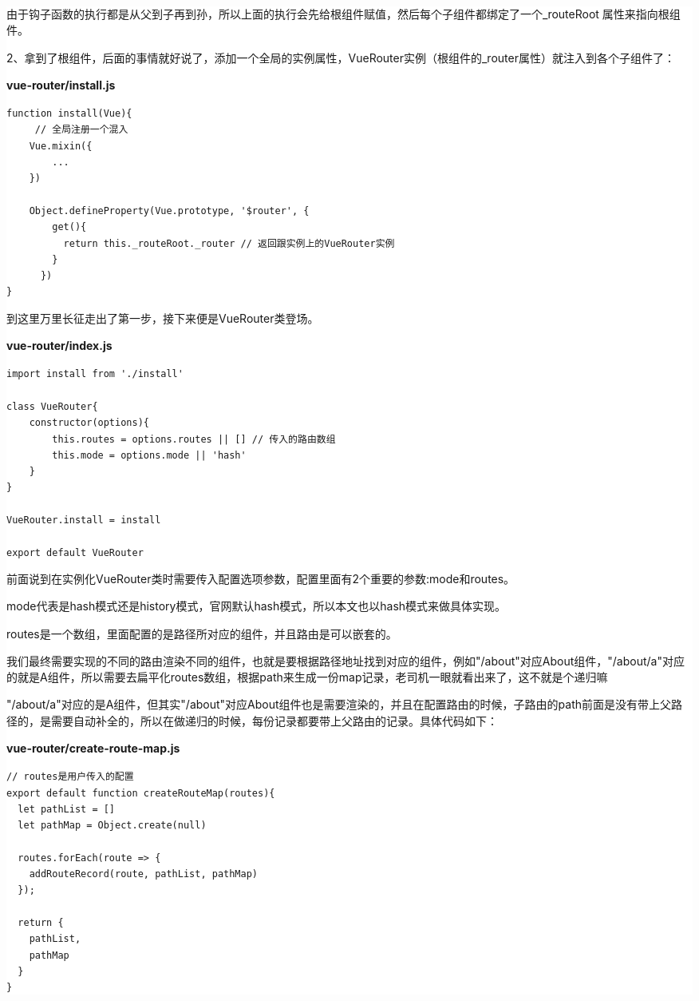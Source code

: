 由于钩子函数的执行都是从父到子再到孙，所以上面的执行会先给根组件赋值，然后每个子组件都绑定了一个_routeRoot 属性来指向根组件。

2、拿到了根组件，后面的事情就好说了，添加一个全局的实例属性，VueRouter实例（根组件的_router属性）就注入到各个子组件了：

**vue-router/install.js**

```
function install(Vue){
     // 全局注册一个混入
    Vue.mixin({
        ...
    })
    
    Object.defineProperty(Vue.prototype, '$router', {
        get(){
          return this._routeRoot._router // 返回跟实例上的VueRouter实例
        }
      })
}
```

到这里万里长征走出了第一步，接下来便是VueRouter类登场。

**vue-router/index.js**

```
import install from './install'

class VueRouter{
    constructor(options){
        this.routes = options.routes || [] // 传入的路由数组
        this.mode = options.mode || 'hash'
    }
}

VueRouter.install = install

export default VueRouter
```


前面说到在实例化VueRouter类时需要传入配置选项参数，配置里面有2个重要的参数:mode和routes。

mode代表是hash模式还是history模式，官网默认hash模式，所以本文也以hash模式来做具体实现。

routes是一个数组，里面配置的是路径所对应的组件，并且路由是可以嵌套的。

我们最终需要实现的不同的路由渲染不同的组件，也就是要根据路径地址找到对应的组件，例如"/about"对应About组件，"/about/a"对应的就是A组件，所以需要去扁平化routes数组，根据path来生成一份map记录，老司机一眼就看出来了，这不就是个递归嘛

"/about/a"对应的是A组件，但其实"/about"对应About组件也是需要渲染的，并且在配置路由的时候，子路由的path前面是没有带上父路径的，是需要自动补全的，所以在做递归的时候，每份记录都要带上父路由的记录。具体代码如下：

**vue-router/create-route-map.js**
```
// routes是用户传入的配置
export default function createRouteMap(routes){
  let pathList = []
  let pathMap = Object.create(null)

  routes.forEach(route => {
    addRouteRecord(route, pathList, pathMap)
  });

  return {
    pathList,
    pathMap
  }
}

```